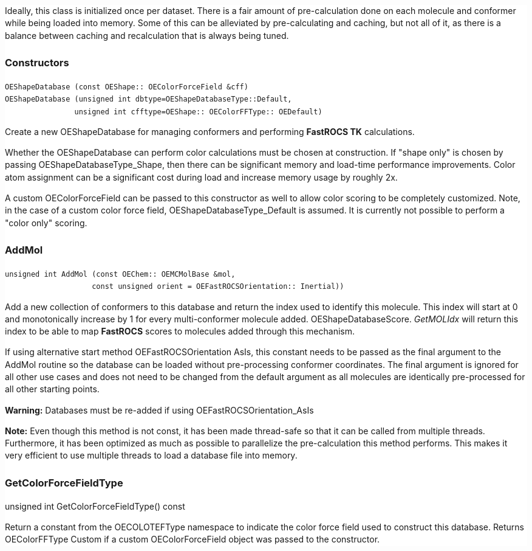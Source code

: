 Ideally, this class is initialized once per dataset. There is a fair amount of pre-calculation done on each molecule and conformer while being loaded into memory. Some of this can be alleviated by pre-calculating and caching, but not all of it, as there is a balance between caching and recalculation that is always being tuned.

### **Constructors**

```
OEShapeDatabase (const OEShape:: OEColorForceField &cff)
OEShapeDatabase (unsigned int dbtype=OEShapeDatabaseType::Default,
                unsigned int cfftype=OEShape:: OEColorFFType:: OEDefault)
```

Create a new OEShapeDatabase for managing conformers and performing **FastROCS TK** calculations.

Whether the OEShapeDatabase can perform color calculations must be chosen at construction. If "shape only" is chosen by passing OEShapeDatabaseType\_Shape, then there can be significant memory and load-time performance improvements. Color atom assignment can be a significant cost during load and increase memory usage by roughly 2x.

A custom OEColorForceField can be passed to this constructor as well to allow color scoring to be completely customized. Note, in the case of a custom color force field, OEShapeDatabaseType\_Default is assumed. It is currently not possible to perform a "color only" scoring.

### **AddMol**

```
unsigned int AddMol (const OEChem:: OEMCMolBase &mol,
                    const unsigned orient = OEFastROCSOrientation:: Inertial))
```

Add a new collection of conformers to this database and return the index used to identify this molecule. This index will start at 0 and monotonically increase by 1 for every multi-conformer molecule added. OEShapeDatabaseScore.  $GetMOLIdx$  will return this index to be able to map **FastROCS** scores to molecules added through this mechanism.

If using alternative start method OEFastROCSOrientation AsIs, this constant needs to be passed as the final argument to the AddMol routine so the database can be loaded without pre-processing conformer coordinates. The final argument is ignored for all other use cases and does not need to be changed from the default argument as all molecules are identically pre-processed for all other starting points.

**Warning:** Databases must be re-added if using OEFastROCSOrientation\_AsIs

**Note:** Even though this method is not const, it has been made thread-safe so that it can be called from multiple threads. Furthermore, it has been optimized as much as possible to parallelize the pre-calculation this method performs. This makes it very efficient to use multiple threads to load a database file into memory.

### **GetColorForceFieldType**

unsigned int GetColorForceFieldType() const

Return a constant from the OECOLOTEFType namespace to indicate the color force field used to construct this database. Returns OEColorFFType Custom if a custom OEColorForceField object was passed to the constructor.
